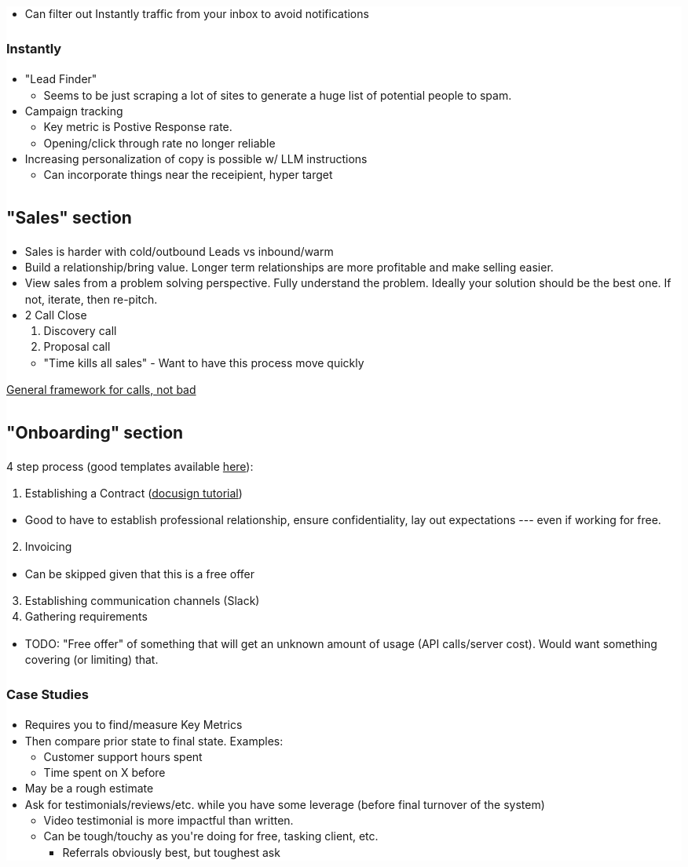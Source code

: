   - Can filter out Instantly traffic from your inbox to avoid notifications

### Instantly
- "Lead Finder"
  - Seems to be just scraping a lot of sites to generate a huge list of potential people to spam.
- Campaign tracking
  - Key metric is Postive Response rate. 
  - Opening/click through rate no longer reliable
- Increasing personalization of copy is possible w/ LLM instructions
  - Can incorporate things near the receipient, hyper target


## "Sales" section
- Sales is harder with cold/outbound Leads vs inbound/warm
- Build a relationship/bring value. Longer term relationships are more profitable and make selling easier.
- View sales from a problem solving perspective. Fully understand the problem. Ideally your solution should be the best one. If not, iterate, then re-pitch.
- 2 Call Close
    1. Discovery call
    2. Proposal call
    - "Time kills all sales" - Want to have this process move quickly

[General framework for calls, not bad](https://hub.aaaaccelerator.com/c/module-1/sections/176119/lessons/654626)


## "Onboarding" section
4 step process (good templates available [here](https://hub.aaaaccelerator.com/c/module-1/sections/176120/lessons/654629)):
1. Establishing a Contract ([docusign tutorial](https://www.loom.com/share/00e42f9c0d8b495e8ad575ecb307185e))
- Good to have to establish professional relationship, ensure confidentiality, lay out expectations --- even if working for free. 
2. Invoicing 
- Can be skipped given that this is a free offer
3. Establishing communication channels (Slack)
4. Gathering requirements

- TODO: "Free offer" of something that will get an unknown amount of usage (API calls/server cost). Would want something covering (or limiting) that.

### Case Studies
- Requires you to find/measure Key Metrics
- Then compare prior state to final state. Examples:
  - Customer support hours spent
  - Time spent on X before
- May be a rough estimate
- Ask for testimonials/reviews/etc. while you have some leverage (before final turnover of the system)
  - Video testimonial is more impactful than written.
  - Can be tough/touchy as you're doing for free, tasking client, etc.
    - Referrals obviously best, but toughest ask
